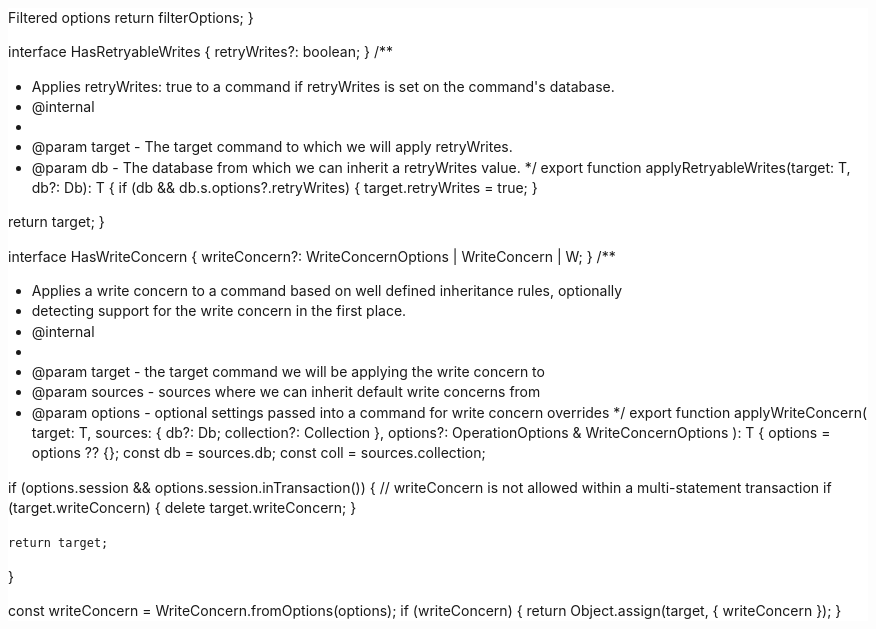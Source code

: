 Filtered options
  return filterOptions;
}

interface HasRetryableWrites {
  retryWrites?: boolean;
}
/**
 * Applies retryWrites: true to a command if retryWrites is set on the command's database.
 * @internal
 *
 * @param target - The target command to which we will apply retryWrites.
 * @param db - The database from which we can inherit a retryWrites value.
 */
export function applyRetryableWrites<T extends HasRetryableWrites>(target: T, db?: Db): T {
  if (db && db.s.options?.retryWrites) {
    target.retryWrites = true;
  }

  return target;
}

interface HasWriteConcern {
  writeConcern?: WriteConcernOptions | WriteConcern | W;
}
/**
 * Applies a write concern to a command based on well defined inheritance rules, optionally
 * detecting support for the write concern in the first place.
 * @internal
 *
 * @param target - the target command we will be applying the write concern to
 * @param sources - sources where we can inherit default write concerns from
 * @param options - optional settings passed into a command for write concern overrides
 */
export function applyWriteConcern<T extends HasWriteConcern>(
  target: T,
  sources: { db?: Db; collection?: Collection },
  options?: OperationOptions & WriteConcernOptions
): T {
  options = options ?? {};
  const db = sources.db;
  const coll = sources.collection;

  if (options.session && options.session.inTransaction()) {
    // writeConcern is not allowed within a multi-statement transaction
    if (target.writeConcern) {
      delete target.writeConcern;
    }

    return target;
  }

  const writeConcern = WriteConcern.fromOptions(options);
  if (writeConcern) {
    return Object.assign(target, { writeConcern });
  }
